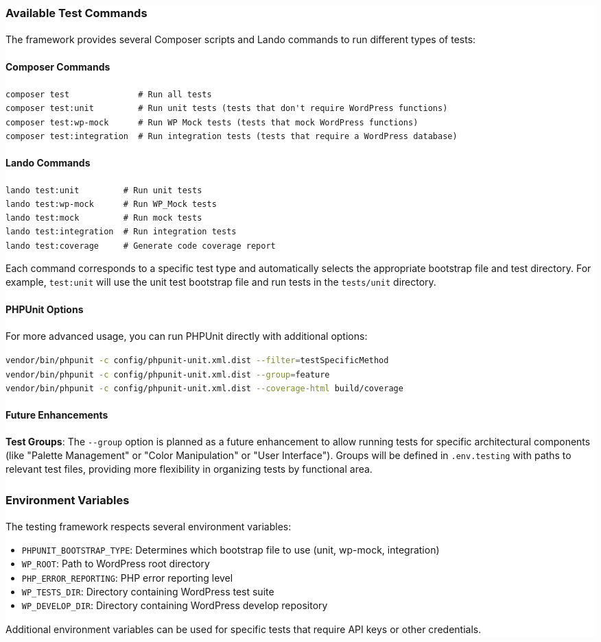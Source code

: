 ### Available Test Commands

The framework provides several Composer scripts and Lando commands to run different types of tests:

#### Composer Commands

```
composer test              # Run all tests
composer test:unit         # Run unit tests (tests that don't require WordPress functions)
composer test:wp-mock      # Run WP Mock tests (tests that mock WordPress functions)
composer test:integration  # Run integration tests (tests that require a WordPress database)
```

#### Lando Commands

```
lando test:unit         # Run unit tests
lando test:wp-mock      # Run WP_Mock tests
lando test:mock         # Run mock tests
lando test:integration  # Run integration tests
lando test:coverage     # Generate code coverage report
```

Each command corresponds to a specific test type and automatically selects the appropriate bootstrap file and test directory. For example, `test:unit` will use the unit test bootstrap file and run tests in the `tests/unit` directory.

#### PHPUnit Options

For more advanced usage, you can run PHPUnit directly with additional options:

```bash
vendor/bin/phpunit -c config/phpunit-unit.xml.dist --filter=testSpecificMethod
vendor/bin/phpunit -c config/phpunit-unit.xml.dist --group=feature
vendor/bin/phpunit -c config/phpunit-unit.xml.dist --coverage-html build/coverage
```

#### Future Enhancements

**Test Groups**: The `--group` option is planned as a future enhancement to allow running tests for specific architectural components (like "Palette Management" or "Color Manipulation" or "User Interface"). Groups will be defined in `.env.testing` with paths to relevant test files, providing more flexibility in organizing tests by functional area.

### Environment Variables

The testing framework respects several environment variables:

- `PHPUNIT_BOOTSTRAP_TYPE`: Determines which bootstrap file to use (unit, wp-mock, integration)
- `WP_ROOT`: Path to WordPress root directory
- `PHP_ERROR_REPORTING`: PHP error reporting level
- `WP_TESTS_DIR`: Directory containing WordPress test suite
- `WP_DEVELOP_DIR`: Directory containing WordPress develop repository

Additional environment variables can be used for specific tests that require API keys or other credentials.
